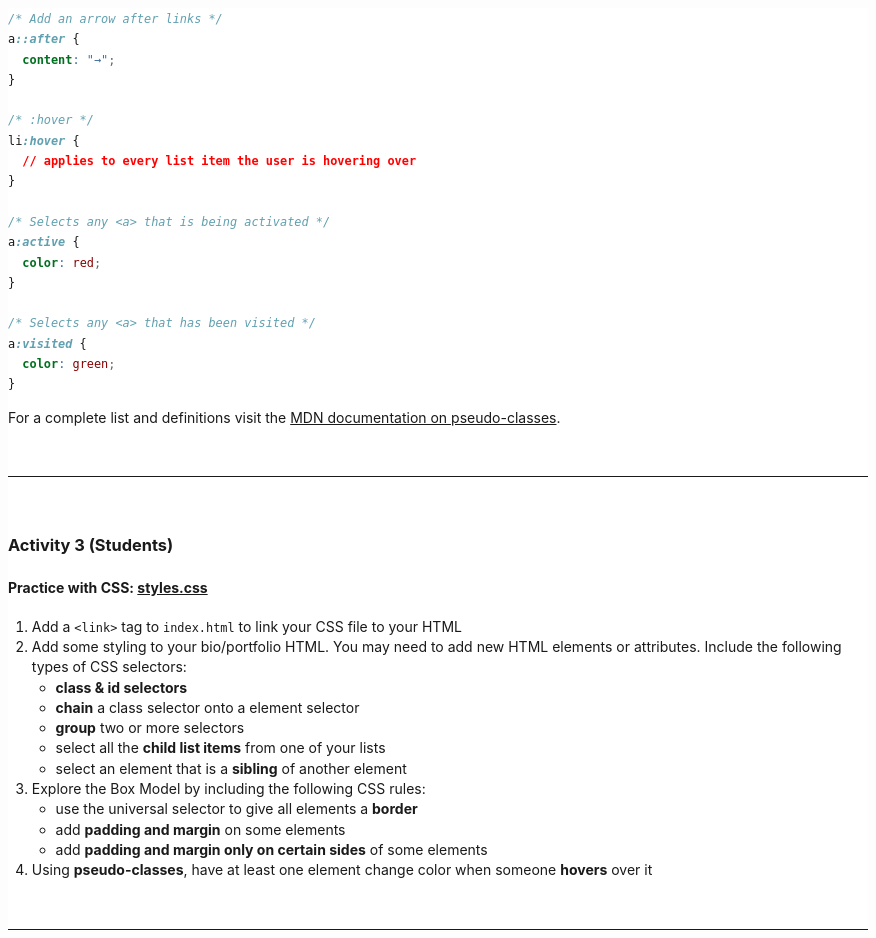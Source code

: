 ```css
/* Add an arrow after links */
a::after {
  content: "→";
}

/* :hover */
li:hover {
  // applies to every list item the user is hovering over
}

/* Selects any <a> that is being activated */
a:active {
  color: red;
}

/* Selects any <a> that has been visited */
a:visited {
  color: green;
}
```

For a complete list and definitions visit the [MDN documentation on pseudo-classes](https://developer.mozilla.org/en-US/docs/Web/CSS/Pseudo-classes).

<br>

---

<br>

### **Activity 3 (Students)**

#### Practice with CSS: [styles.css](3.3-Activities\3.3.1-Activity\styles.css)

1. Add a `<link>` tag to `index.html` to link your CSS file to your HTML
2. Add some styling to your bio/portfolio HTML. You may need to add new HTML elements or attributes. Include the following types of CSS selectors:
   - **class & id selectors**
   - **chain** a class selector onto a element selector
   - **group** two or more selectors
   - select all the **child list items** from one of your lists
   - select an element that is a **sibling** of another element
3. Explore the Box Model by including the following CSS rules:
   - use the universal selector to give all elements a **border**
   - add **padding and margin** on some elements
   - add **padding and margin only on certain sides** of some elements
4. Using **pseudo-classes**, have at least one element change color when someone **hovers** over it

<br>

---
